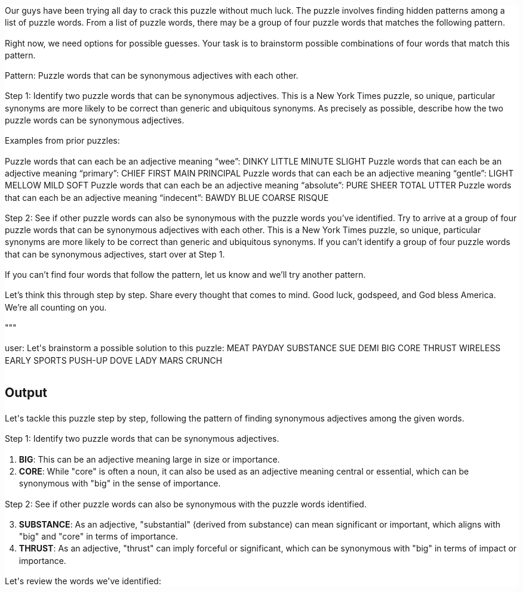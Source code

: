 Our guys have been trying all day to crack this puzzle without much luck. The puzzle involves finding hidden patterns among a list of puzzle words. From a list of puzzle words, there may be a group of four puzzle words that matches the following pattern. 

Right now, we need options for possible guesses. Your task is to brainstorm possible combinations of four words that match this pattern.

Pattern: Puzzle words that can be synonymous adjectives with each other.

Step 1: Identify two puzzle words that can be synonymous adjectives. This is a New York Times puzzle, so unique, particular synonyms are more likely to be correct than generic and ubiquitous synonyms. As precisely as possible, describe how the two puzzle words can be synonymous adjectives.

Examples from prior puzzles:

Puzzle words that can each be an adjective meaning “wee”: DINKY LITTLE MINUTE SLIGHT
Puzzle words that can each be an adjective meaning “primary”: CHIEF FIRST MAIN PRINCIPAL
Puzzle words that can each be an adjective meaning “gentle”: LIGHT MELLOW MILD SOFT
Puzzle words that can each be an adjective meaning “absolute”: PURE SHEER TOTAL UTTER
Puzzle words that can each be an adjective meaning “indecent”: BAWDY BLUE COARSE RISQUE

Step 2: See if other puzzle words can also be synonymous with the puzzle words you’ve identified. Try to arrive at a group of four puzzle words that can be synonymous adjectives with each other. This is a New York Times puzzle, so unique, particular synonyms are more likely to be correct than generic and ubiquitous synonyms. If you can’t identify a group of four puzzle words that can be synonymous adjectives, start over at Step 1.


If you can’t find four words that follow the pattern, let us know and we’ll try another pattern.

 

Let’s think this through step by step. Share every thought that comes to mind. Good luck, godspeed, and God bless America. We’re all counting on you.

"""

user: Let's brainstorm a possible solution to this puzzle: MEAT PAYDAY SUBSTANCE SUE DEMI BIG CORE THRUST WIRELESS EARLY SPORTS PUSH-UP DOVE LADY MARS CRUNCH

## Output

Let's tackle this puzzle step by step, following the pattern of finding synonymous adjectives among the given words.

Step 1: Identify two puzzle words that can be synonymous adjectives.

1. **BIG**: This can be an adjective meaning large in size or importance.
2. **CORE**: While "core" is often a noun, it can also be used as an adjective meaning central or essential, which can be synonymous with "big" in the sense of importance.

Step 2: See if other puzzle words can also be synonymous with the puzzle words identified.

3. **SUBSTANCE**: As an adjective, "substantial" (derived from substance) can mean significant or important, which aligns with "big" and "core" in terms of importance.
4. **THRUST**: As an adjective, "thrust" can imply forceful or significant, which can be synonymous with "big" in terms of impact or importance.

Let's review the words we've identified:
